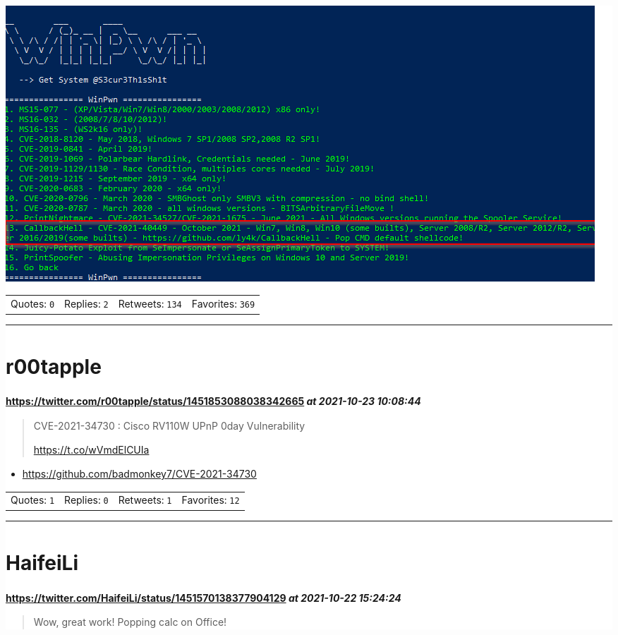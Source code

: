 <td><img src="pictures/http+++pbs.twimg.com+media+FCY_niPWQAYLull.png" alt="http://pbs.twimg.com/media/FCY_niPWQAYLull.png"></td>
</table></tr>
<table><tr>
<td>Quotes: <code>0</code></td>
<td>Replies: <code>2</code></td>
<td>Retweets: <code>134</code></td>
<td>Favorites: <code>369</code></td>
</tr></table>

---

# r00tapple
**https://twitter.com/r00tapple/status/1451853088038342665 _at 2021-10-23 10:08:44_**
<blockquote>
CVE-2021-34730 : Cisco RV110W UPnP 0day Vulnerability

https://t.co/wVmdElCUIa
</blockquote>

* https://github.com/badmonkey7/CVE-2021-34730

<table><tr>
<td>Quotes: <code>1</code></td>
<td>Replies: <code>0</code></td>
<td>Retweets: <code>1</code></td>
<td>Favorites: <code>12</code></td>
</tr></table>

---

# HaifeiLi
**https://twitter.com/HaifeiLi/status/1451570138377904129 _at 2021-10-22 15:24:24_**
<blockquote>
Wow, great work! Popping calc on Office!
